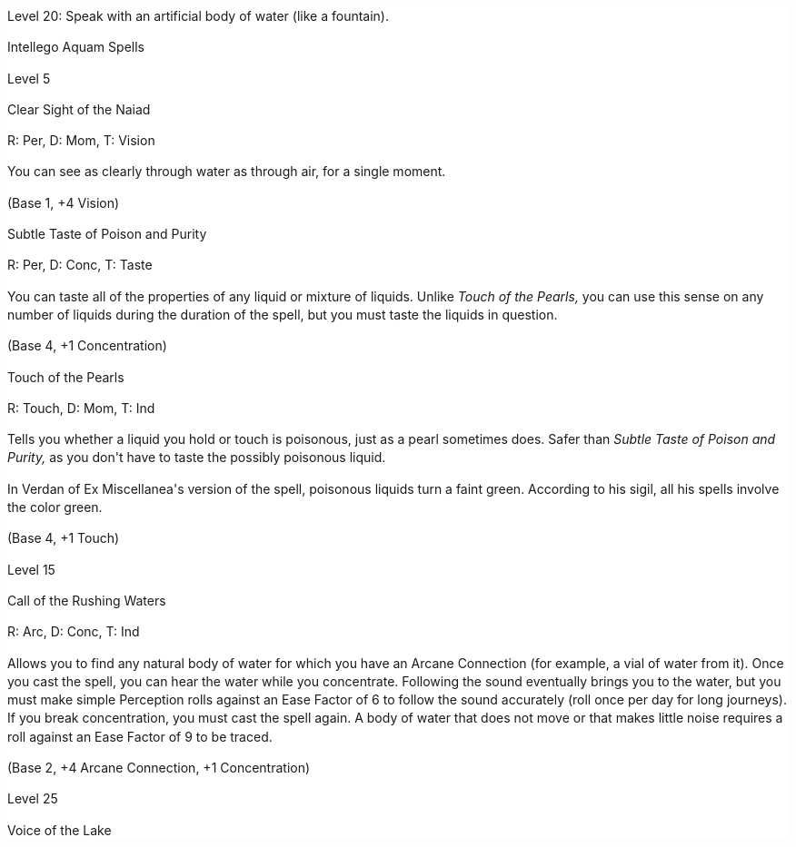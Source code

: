 Level 20: Speak with an artificial body of water (like a fountain).

Intellego Aquam Spells

Level 5

Clear Sight of the Naiad

R: Per, D: Mom, T: Vision

You can see as clearly through water as through air, for a single
moment.

(Base 1, +4 Vision)

Subtle Taste of Poison and Purity

R: Per, D: Conc, T: Taste

You can taste all of the properties of any liquid or mixture of liquids.
Unlike *Touch of the Pearls,* you can use this sense on any number of
liquids during the duration of the spell, but you must taste the liquids
in question.

(Base 4, +1 Concentration)

Touch of the Pearls

R: Touch, D: Mom, T: Ind

Tells you whether a liquid you hold or touch is poisonous, just as a
pearl sometimes does. Safer than *Subtle Taste of Poison and Purity,* as
you don\'t have to taste the possibly poisonous liquid.

In Verdan of Ex Miscellanea\'s version of the spell, poisonous liquids
turn a faint green. According to his sigil, all his spells involve the
color green.

(Base 4, +1 Touch)

Level 15

Call of the Rushing Waters

R: Arc, D: Conc, T: Ind

Allows you to find any natural body of water for which you have an
Arcane Connection (for example, a vial of water from it). Once you cast
the spell, you can hear the water while you concentrate. Following the
sound eventually brings you to the water, but you must make simple
Perception rolls against an Ease Factor of 6 to follow the sound
accurately (roll once per day for long journeys). If you break
concentration, you must cast the spell again. A body of water that does
not move or that makes little noise requires a roll against an Ease
Factor of 9 to be traced.

(Base 2, +4 Arcane Connection, +1 Concentration)

Level 25

Voice of the Lake
